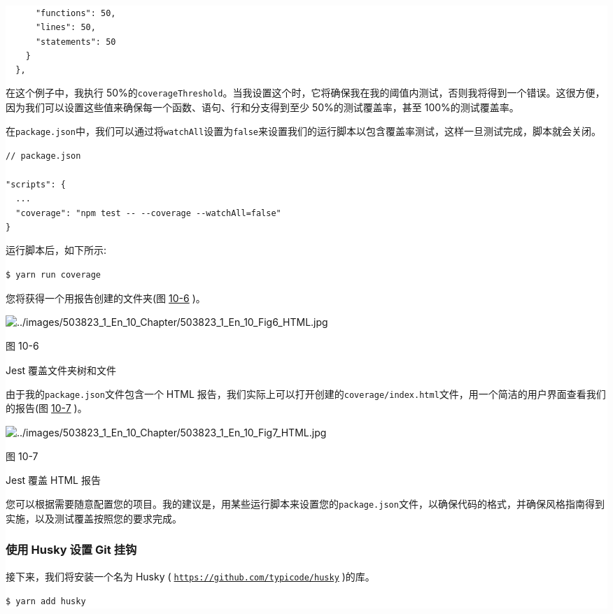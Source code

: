 ```
      "functions": 50,
      "lines": 50,
      "statements": 50
    }
  },

```

在这个例子中，我执行 50%的`coverageThreshold`。当我设置这个时，它将确保我在我的阈值内测试，否则我将得到一个错误。这很方便，因为我们可以设置这些值来确保每一个函数、语句、行和分支得到至少 50%的测试覆盖率，甚至 100%的测试覆盖率。

在`package.json`中，我们可以通过将`watchAll`设置为`false`来设置我们的运行脚本以包含覆盖率测试，这样一旦测试完成，脚本就会关闭。

```
// package.json

"scripts": {
  ...
  "coverage": "npm test -- --coverage --watchAll=false"
}

```

运行脚本后，如下所示:

```
$ yarn run coverage

```

您将获得一个用报告创建的文件夹(图 [10-6](#Fig6) )。

![../images/503823_1_En_10_Chapter/503823_1_En_10_Fig6_HTML.jpg](../images/503823_1_En_10_Chapter/503823_1_En_10_Fig6_HTML.jpg)

图 10-6

Jest 覆盖文件夹树和文件

由于我的`package.json`文件包含一个 HTML 报告，我们实际上可以打开创建的`coverage/index.html`文件，用一个简洁的用户界面查看我们的报告(图 [10-7](#Fig7) )。

![../images/503823_1_En_10_Chapter/503823_1_En_10_Fig7_HTML.jpg](../images/503823_1_En_10_Chapter/503823_1_En_10_Fig7_HTML.jpg)

图 10-7

Jest 覆盖 HTML 报告

您可以根据需要随意配置您的项目。我的建议是，用某些运行脚本来设置您的`package.json`文件，以确保代码的格式，并确保风格指南得到实施，以及测试覆盖按照您的要求完成。

### 使用 Husky 设置 Git 挂钩

接下来，我们将安装一个名为 Husky ( [`https://github.com/typicode/husky`](https://github.com/typicode/husky) )的库。

```
$ yarn add husky

```

